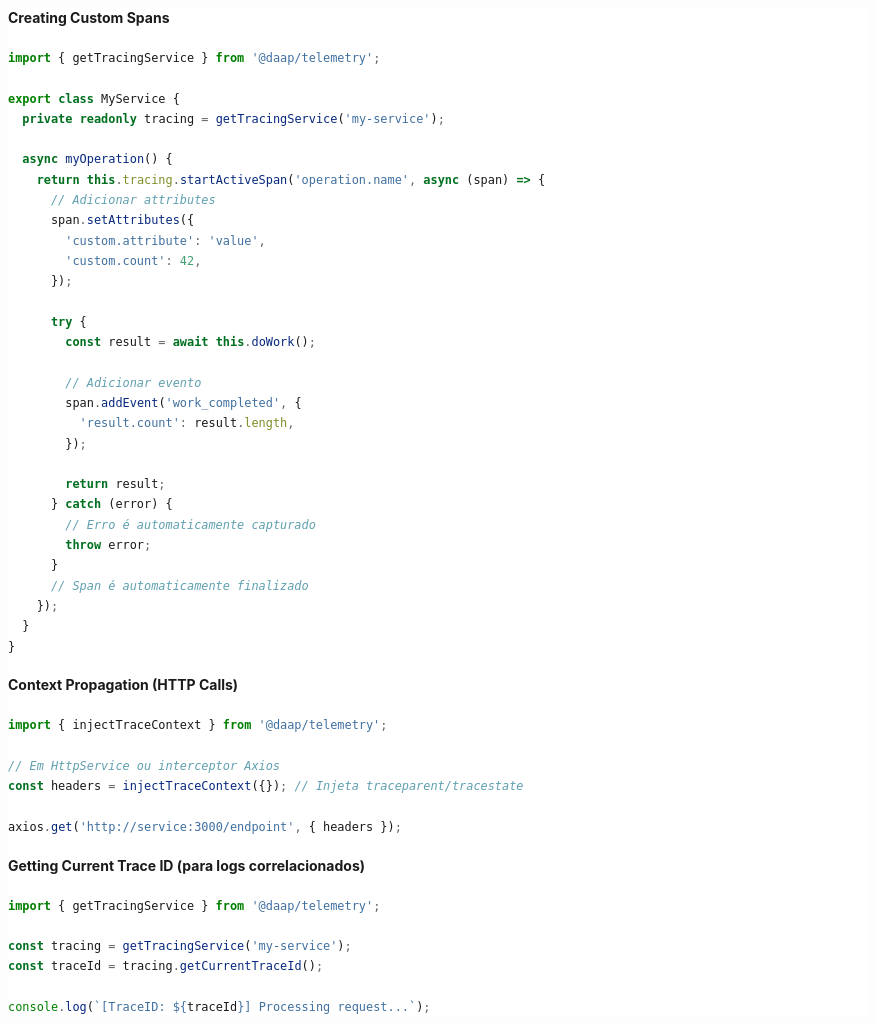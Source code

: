 #### **Creating Custom Spans**

```typescript
import { getTracingService } from '@daap/telemetry';

export class MyService {
  private readonly tracing = getTracingService('my-service');

  async myOperation() {
    return this.tracing.startActiveSpan('operation.name', async (span) => {
      // Adicionar attributes
      span.setAttributes({
        'custom.attribute': 'value',
        'custom.count': 42,
      });

      try {
        const result = await this.doWork();

        // Adicionar evento
        span.addEvent('work_completed', {
          'result.count': result.length,
        });

        return result;
      } catch (error) {
        // Erro é automaticamente capturado
        throw error;
      }
      // Span é automaticamente finalizado
    });
  }
}
```

#### **Context Propagation (HTTP Calls)**

```typescript
import { injectTraceContext } from '@daap/telemetry';

// Em HttpService ou interceptor Axios
const headers = injectTraceContext({}); // Injeta traceparent/tracestate

axios.get('http://service:3000/endpoint', { headers });
```

#### **Getting Current Trace ID** (para logs correlacionados)

```typescript
import { getTracingService } from '@daap/telemetry';

const tracing = getTracingService('my-service');
const traceId = tracing.getCurrentTraceId();

console.log(`[TraceID: ${traceId}] Processing request...`);
```
